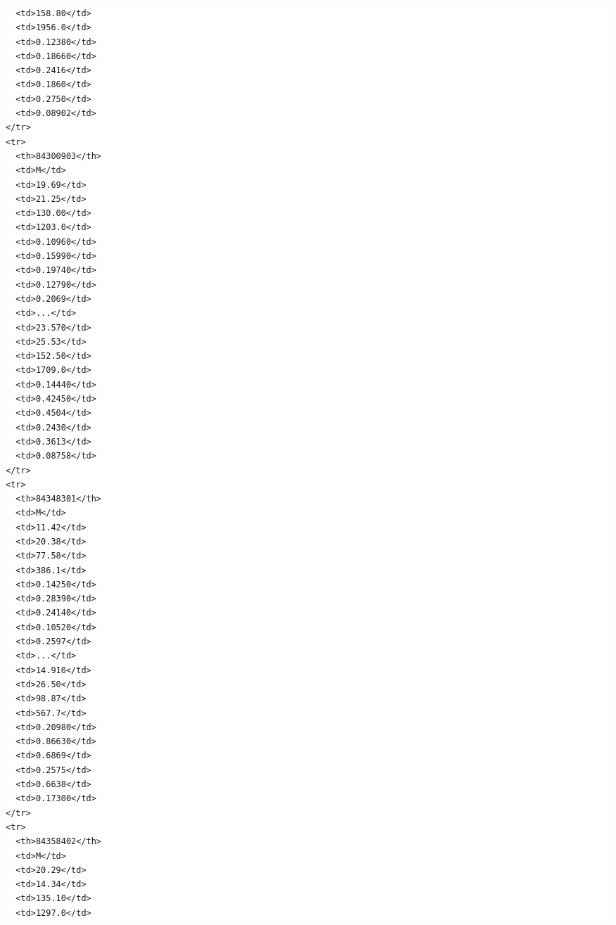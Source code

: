       <td>158.80</td>
      <td>1956.0</td>
      <td>0.12380</td>
      <td>0.18660</td>
      <td>0.2416</td>
      <td>0.1860</td>
      <td>0.2750</td>
      <td>0.08902</td>
    </tr>
    <tr>
      <th>84300903</th>
      <td>M</td>
      <td>19.69</td>
      <td>21.25</td>
      <td>130.00</td>
      <td>1203.0</td>
      <td>0.10960</td>
      <td>0.15990</td>
      <td>0.19740</td>
      <td>0.12790</td>
      <td>0.2069</td>
      <td>...</td>
      <td>23.570</td>
      <td>25.53</td>
      <td>152.50</td>
      <td>1709.0</td>
      <td>0.14440</td>
      <td>0.42450</td>
      <td>0.4504</td>
      <td>0.2430</td>
      <td>0.3613</td>
      <td>0.08758</td>
    </tr>
    <tr>
      <th>84348301</th>
      <td>M</td>
      <td>11.42</td>
      <td>20.38</td>
      <td>77.58</td>
      <td>386.1</td>
      <td>0.14250</td>
      <td>0.28390</td>
      <td>0.24140</td>
      <td>0.10520</td>
      <td>0.2597</td>
      <td>...</td>
      <td>14.910</td>
      <td>26.50</td>
      <td>98.87</td>
      <td>567.7</td>
      <td>0.20980</td>
      <td>0.86630</td>
      <td>0.6869</td>
      <td>0.2575</td>
      <td>0.6638</td>
      <td>0.17300</td>
    </tr>
    <tr>
      <th>84358402</th>
      <td>M</td>
      <td>20.29</td>
      <td>14.34</td>
      <td>135.10</td>
      <td>1297.0</td>